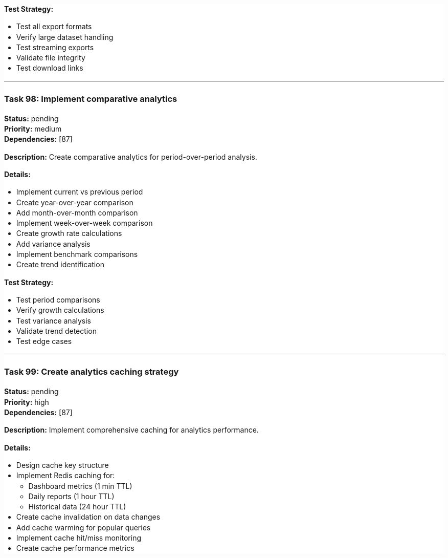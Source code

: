 **Test Strategy:**
- Test all export formats
- Verify large dataset handling
- Test streaming exports
- Validate file integrity
- Test download links

---

### Task 98: Implement comparative analytics
**Status:** pending  
**Priority:** medium  
**Dependencies:** [87]

**Description:**
Create comparative analytics for period-over-period analysis.

**Details:**
- Implement current vs previous period
- Create year-over-year comparison
- Add month-over-month comparison
- Implement week-over-week comparison
- Create growth rate calculations
- Add variance analysis
- Implement benchmark comparisons
- Create trend identification

**Test Strategy:**
- Test period comparisons
- Verify growth calculations
- Test variance analysis
- Validate trend detection
- Test edge cases

---

### Task 99: Create analytics caching strategy
**Status:** pending  
**Priority:** high  
**Dependencies:** [87]

**Description:**
Implement comprehensive caching for analytics performance.

**Details:**
- Design cache key structure
- Implement Redis caching for:
  - Dashboard metrics (1 min TTL)
  - Daily reports (1 hour TTL)
  - Historical data (24 hour TTL)
- Create cache invalidation on data changes
- Add cache warming for popular queries
- Implement cache hit/miss monitoring
- Create cache performance metrics
